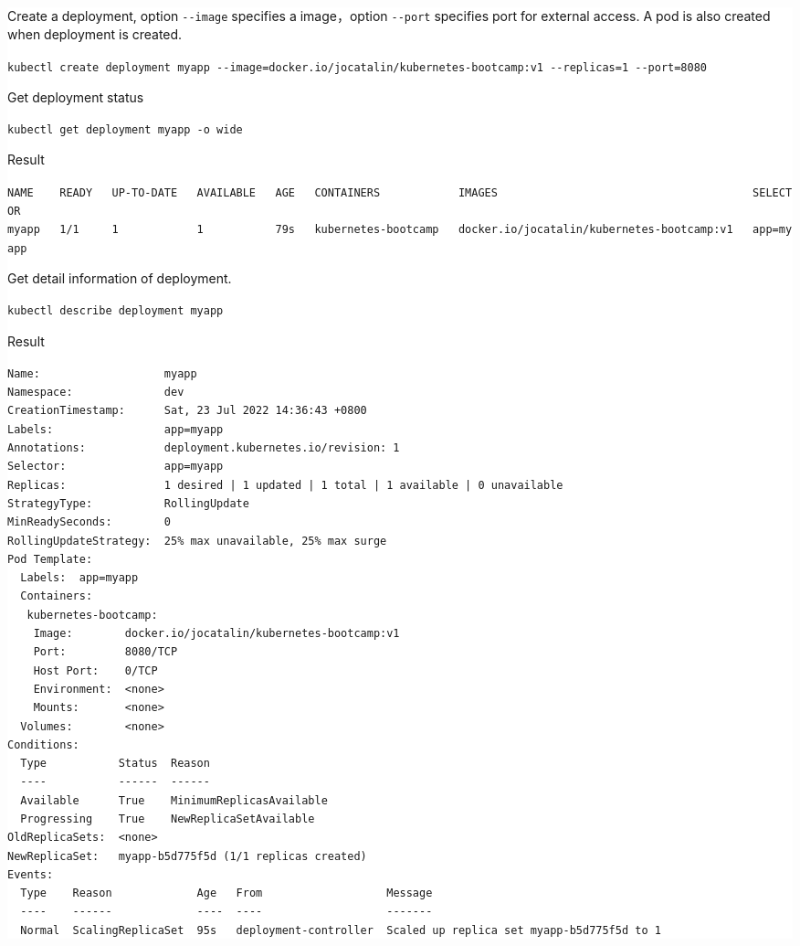 Create a deployment, option `--image` specifies a image，option `--port` specifies port for external access.
A pod is also created when deployment is created.

```console
kubectl create deployment myapp --image=docker.io/jocatalin/kubernetes-bootcamp:v1 --replicas=1 --port=8080
```

Get deployment status

```console
kubectl get deployment myapp -o wide
```

Result

```
NAME    READY   UP-TO-DATE   AVAILABLE   AGE   CONTAINERS            IMAGES                                       SELECTOR
myapp   1/1     1            1           79s   kubernetes-bootcamp   docker.io/jocatalin/kubernetes-bootcamp:v1   app=myapp
```

Get detail information of deployment.

```console
kubectl describe deployment myapp
```

Result

```
Name:                   myapp
Namespace:              dev
CreationTimestamp:      Sat, 23 Jul 2022 14:36:43 +0800
Labels:                 app=myapp
Annotations:            deployment.kubernetes.io/revision: 1
Selector:               app=myapp
Replicas:               1 desired | 1 updated | 1 total | 1 available | 0 unavailable
StrategyType:           RollingUpdate
MinReadySeconds:        0
RollingUpdateStrategy:  25% max unavailable, 25% max surge
Pod Template:
  Labels:  app=myapp
  Containers:
   kubernetes-bootcamp:
    Image:        docker.io/jocatalin/kubernetes-bootcamp:v1
    Port:         8080/TCP
    Host Port:    0/TCP
    Environment:  <none>
    Mounts:       <none>
  Volumes:        <none>
Conditions:
  Type           Status  Reason
  ----           ------  ------
  Available      True    MinimumReplicasAvailable
  Progressing    True    NewReplicaSetAvailable
OldReplicaSets:  <none>
NewReplicaSet:   myapp-b5d775f5d (1/1 replicas created)
Events:
  Type    Reason             Age   From                   Message
  ----    ------             ----  ----                   -------
  Normal  ScalingReplicaSet  95s   deployment-controller  Scaled up replica set myapp-b5d775f5d to 1
```
